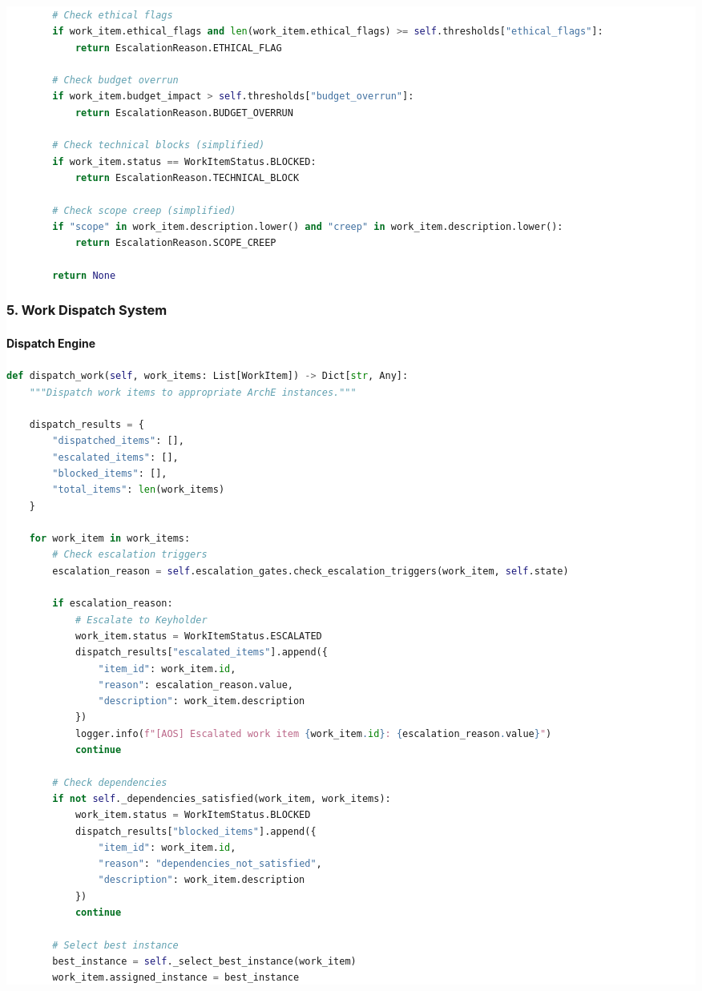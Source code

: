 ```python
        # Check ethical flags
        if work_item.ethical_flags and len(work_item.ethical_flags) >= self.thresholds["ethical_flags"]:
            return EscalationReason.ETHICAL_FLAG
        
        # Check budget overrun
        if work_item.budget_impact > self.thresholds["budget_overrun"]:
            return EscalationReason.BUDGET_OVERRUN
        
        # Check technical blocks (simplified)
        if work_item.status == WorkItemStatus.BLOCKED:
            return EscalationReason.TECHNICAL_BLOCK
        
        # Check scope creep (simplified)
        if "scope" in work_item.description.lower() and "creep" in work_item.description.lower():
            return EscalationReason.SCOPE_CREEP
        
        return None
```

### 5. Work Dispatch System

#### Dispatch Engine

```python
def dispatch_work(self, work_items: List[WorkItem]) -> Dict[str, Any]:
    """Dispatch work items to appropriate ArchE instances."""
    
    dispatch_results = {
        "dispatched_items": [],
        "escalated_items": [],
        "blocked_items": [],
        "total_items": len(work_items)
    }
    
    for work_item in work_items:
        # Check escalation triggers
        escalation_reason = self.escalation_gates.check_escalation_triggers(work_item, self.state)
        
        if escalation_reason:
            # Escalate to Keyholder
            work_item.status = WorkItemStatus.ESCALATED
            dispatch_results["escalated_items"].append({
                "item_id": work_item.id,
                "reason": escalation_reason.value,
                "description": work_item.description
            })
            logger.info(f"[AOS] Escalated work item {work_item.id}: {escalation_reason.value}")
            continue
        
        # Check dependencies
        if not self._dependencies_satisfied(work_item, work_items):
            work_item.status = WorkItemStatus.BLOCKED
            dispatch_results["blocked_items"].append({
                "item_id": work_item.id,
                "reason": "dependencies_not_satisfied",
                "description": work_item.description
            })
            continue
        
        # Select best instance
        best_instance = self._select_best_instance(work_item)
        work_item.assigned_instance = best_instance
```